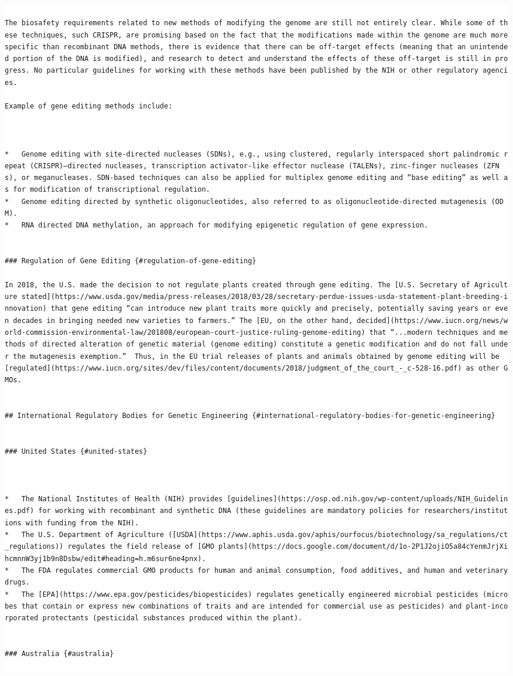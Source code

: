 ```

The biosafety requirements related to new methods of modifying the genome are still not entirely clear. While some of these techniques, such CRISPR, are promising based on the fact that the modifications made within the genome are much more specific than recombinant DNA methods, there is evidence that there can be off-target effects (meaning that an unintended portion of the DNA is modified), and research to detect and understand the effects of these off-target is still in progress. No particular guidelines for working with these methods have been published by the NIH or other regulatory agencies.

Example of gene editing methods include: 



*   Genome editing with site-directed nucleases (SDNs), e.g., using clustered, regularly interspaced short palindromic repeat (CRISPR)–directed nucleases, transcription activator-like effector nuclease (TALENs), zinc-finger nucleases (ZFNs), or meganucleases. SDN-based techniques can also be applied for multiplex genome editing and “base editing” as well as for modification of transcriptional regulation.
*   Genome editing directed by synthetic oligonucleotides, also referred to as oligonucleotide-directed mutagenesis (ODM).
*   RNA directed DNA methylation, an approach for modifying epigenetic regulation of gene expression.


### Regulation of Gene Editing {#regulation-of-gene-editing}

In 2018, the U.S. made the decision to not regulate plants created through gene editing. The [U.S. Secretary of Agriculture stated](https://www.usda.gov/media/press-releases/2018/03/28/secretary-perdue-issues-usda-statement-plant-breeding-innovation) that gene editing “can introduce new plant traits more quickly and precisely, potentially saving years or even decades in bringing needed new varieties to farmers.” The [EU, on the other hand, decided](https://www.iucn.org/news/world-commission-environmental-law/201808/european-court-justice-ruling-genome-editing) that “...modern techniques and methods of directed alteration of genetic material (genome editing) constitute a genetic modification and do not fall under the mutagenesis exemption.”  Thus, in the EU trial releases of plants and animals obtained by genome editing will be [regulated](https://www.iucn.org/sites/dev/files/content/documents/2018/judgment_of_the_court_-_c-528-16.pdf) as other GMOs.  


## International Regulatory Bodies for Genetic Engineering {#international-regulatory-bodies-for-genetic-engineering}


### United States {#united-states}



*   The National Institutes of Health (NIH) provides [guidelines](https://osp.od.nih.gov/wp-content/uploads/NIH_Guidelines.pdf) for working with recombinant and synthetic DNA (these guidelines are mandatory policies for researchers/institutions with funding from the NIH).
*   The U.S. Department of Agriculture ([USDA](https://www.aphis.usda.gov/aphis/ourfocus/biotechnology/sa_regulations/ct_regulations)) regulates the field release of [GMO plants](https://docs.google.com/document/d/1o-2P1J2ojiO5a84cYenmJrjXihcmnnW3yj1b9n8Dsbw/edit#heading=h.m6sur6ne4pnx).
*   The FDA regulates commercial GMO products for human and animal consumption, food additives, and human and veterinary drugs.
*   The [EPA](https://www.epa.gov/pesticides/biopesticides) regulates genetically engineered microbial pesticides (microbes that contain or express new combinations of traits and are intended for commercial use as pesticides) and plant-incorporated protectants (pesticidal substances produced within the plant).


### Australia {#australia}


```